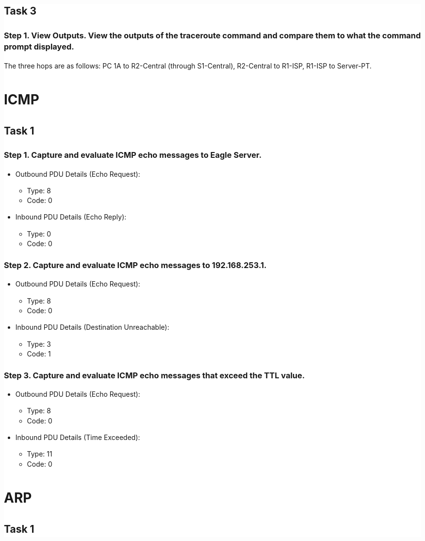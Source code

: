 ## Task 3

### Step 1. View Outputs. View the outputs of the traceroute command and compare them to what the command prompt displayed.

The three hops are as follows: PC 1A to R2-Central (through S1-Central), R2-Central to R1-ISP, R1-ISP to Server-PT.

# ICMP

## Task 1

### Step 1. Capture and evaluate ICMP echo messages to Eagle Server.

- Outbound PDU Details (Echo Request):
  - Type: 8
  - Code: 0

- Inbound PDU Details (Echo Reply):
  - Type: 0
  - Code: 0

### Step 2. Capture and evaluate ICMP echo messages to 192.168.253.1.

- Outbound PDU Details (Echo Request):
  - Type: 8
  - Code: 0

- Inbound PDU Details (Destination Unreachable):
  - Type: 3
  - Code: 1

### Step 3. Capture and evaluate ICMP echo messages that exceed the TTL value.

- Outbound PDU Details (Echo Request):
  - Type: 8
  - Code: 0

- Inbound PDU Details (Time Exceeded):
  - Type: 11
  - Code: 0

# ARP

## Task 1
